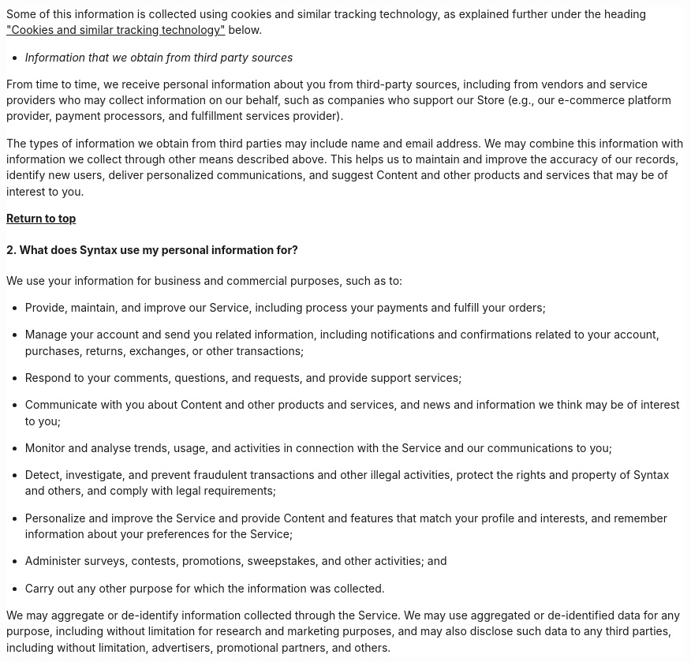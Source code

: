 Some of this information is collected using cookies and similar tracking
technology, as explained further under the heading ["Cookies and similar
tracking technology"](#cookies) below.

-   *_Information that we obtain from third party sources_*
    
From time to time, we receive personal information about you from
third-party sources, including from vendors and service providers who
may collect information on our behalf, such as companies who support our
Store (e.g., our e-commerce platform provider, payment processors, and
fulfillment services provider).

The types of information we obtain from third parties may include name
and email address. We may combine this information with information we
collect through other means described above. This helps us to maintain
and improve the accuracy of our records, identify new users, deliver
personalized communications, and suggest Content and other products and
services that may be of interest to you.

**[Return to top](#top)**

#### 2. What does Syntax use my personal information for? <a name="personal-info-for"></a>

We use your information for business and commercial purposes, such as
to:

-   Provide, maintain, and improve our Service, including process your
    payments and fulfill your orders;

-   Manage your account and send you related information, including
    notifications and confirmations related to your account, purchases,
    returns, exchanges, or other transactions;

-   Respond to your comments, questions, and requests, and provide
    support services;

-   Communicate with you about Content and other products and services,
    and news and information we think may be of interest to you;

-   Monitor and analyse trends, usage, and activities in connection with
    the Service and our communications to you;

-   Detect, investigate, and prevent fraudulent transactions and other
    illegal activities, protect the rights and property of Syntax and
    others, and comply with legal requirements;

-   Personalize and improve the Service and provide Content and features
    that match your profile and interests, and remember information
    about your preferences for the Service;

-   Administer surveys, contests, promotions, sweepstakes, and other
    activities; and

-   Carry out any other purpose for which the information was
    collected. 

We may aggregate or de-identify information collected through the
Service. We may use aggregated or de-identified data for any purpose,
including without limitation for research and marketing purposes, and
may also disclose such data to any third parties, including without
limitation, advertisers, promotional partners, and others.
